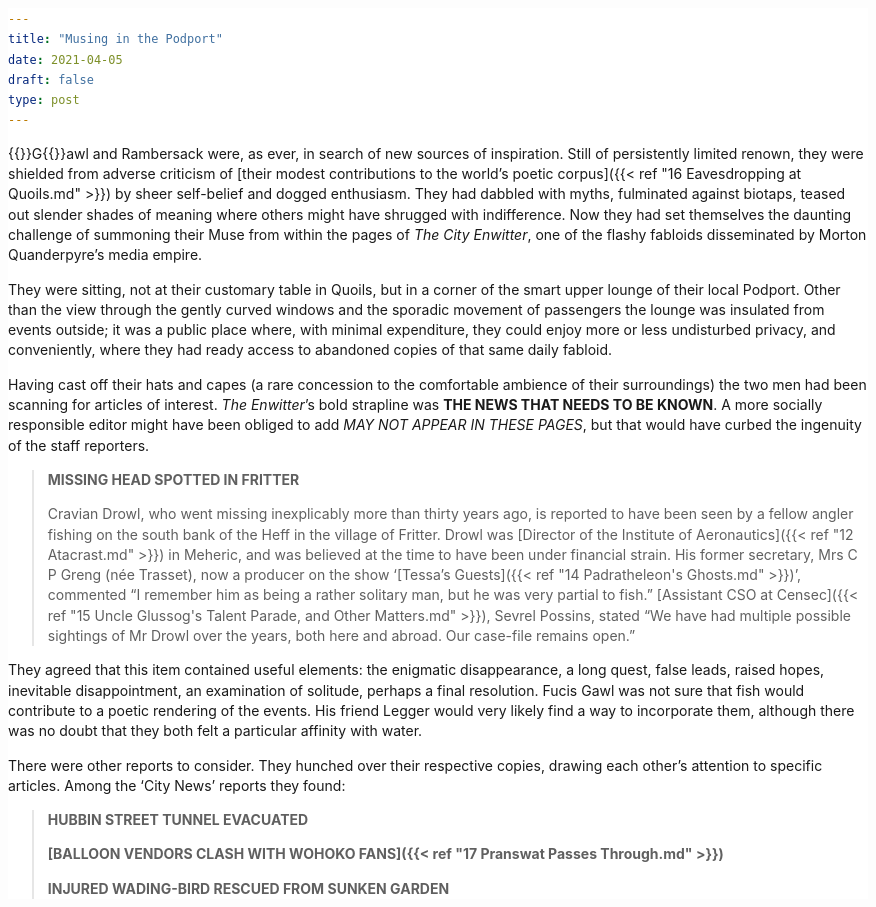 ```yaml
---
title: "Musing in the Podport"
date: 2021-04-05
draft: false
type: post
---
```


{{<glyph>}}G{{</glyph>}}awl and Rambersack were, as ever, in search of new sources of inspiration. Still of persistently limited renown, they were shielded from adverse criticism of [their modest contributions to the world’s poetic corpus]({{< ref "16 Eavesdropping at Quoils.md" >}}) by sheer self-belief and dogged enthusiasm. They had dabbled with myths, fulminated against biotaps, teased out slender shades of meaning where others might have shrugged with indifference. Now they had set themselves the daunting challenge of summoning their Muse from within the pages of *The City Enwitter*, one of the flashy fabloids disseminated by Morton Quanderpyre’s media empire.

They were sitting, not at their customary table in Quoils, but in a corner of the smart upper lounge of their local Podport. Other than the view through the gently curved windows and the sporadic movement of passengers the lounge was insulated from events outside; it was a public place where, with minimal expenditure, they could enjoy more or less undisturbed privacy, and conveniently, where they had ready access to abandoned copies of that same daily fabloid.

Having cast off their hats and capes (a rare concession to the comfortable ambience of their surroundings) the two men had been scanning for articles of interest. *The* *Enwitter*’s bold strapline was **THE NEWS THAT NEEDS TO BE KNOWN**. A more socially responsible editor might have been obliged to add *MAY NOT APPEAR IN THESE PAGES*, but that would have curbed the ingenuity of the staff reporters. 



> **MISSING HEAD SPOTTED IN FRITTER**
>
> Cravian Drowl, who went missing inexplicably more than thirty years ago, is reported to have been seen by a fellow angler fishing on the south bank of the Heff in the village of Fritter. Drowl was [Director of the Institute of Aeronautics]({{< ref "12 Atacrast.md" >}}) in Meheric, and was believed at the time to have been under financial strain. His former secretary, Mrs C P Greng (née Trasset), now a producer on the show ‘[Tessa’s Guests]({{< ref "14 Padratheleon's Ghosts.md" >}})’, commented “I remember him as being a rather solitary man, but he was very partial to fish.” [Assistant CSO at Censec]({{< ref "15 Uncle Glussog's Talent Parade, and Other Matters.md" >}}), Sevrel Possins, stated “We have had multiple possible sightings of Mr Drowl over the years, both here and abroad. Our case-file remains open.”



They agreed that this item contained useful elements: the enigmatic disappearance, a long quest, false leads, raised hopes, inevitable disappointment, an examination of solitude, perhaps a final resolution. Fucis Gawl was not sure that fish would contribute to a poetic rendering of the events. His friend Legger would very likely find a way to incorporate them, although there was no doubt that they both felt a particular affinity with water.

There were other reports to consider. They hunched over their respective copies, drawing each other’s attention to specific articles. Among the ‘City News’ reports they found:



> **HUBBIN STREET TUNNEL EVACUATED**
>
> 
>
> **[BALLOON VENDORS CLASH WITH WOHOKO FANS]({{< ref "17 Pranswat Passes Through.md" >}})**
>
> 
>
> **INJURED WADING-BIRD RESCUED FROM SUNKEN GARDEN**
